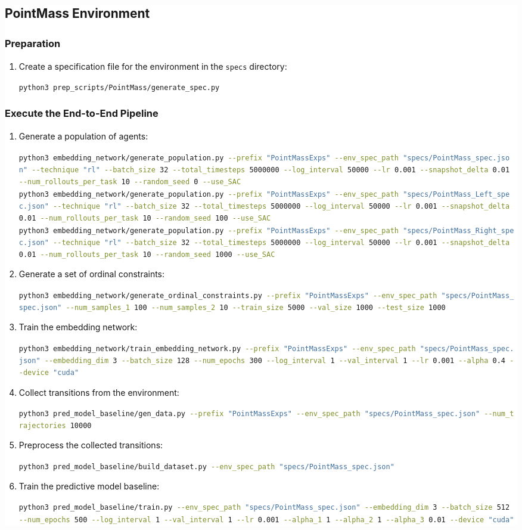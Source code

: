 ## PointMass Environment

### Preparation

1. Create a specification file for the environment in the `specs` directory:

   ```bash
   python3 prep_scripts/PointMass/generate_spec.py
   ```
   
### Execute the End-to-End Pipeline

1. Generate a population of agents:

   ```bash
   python3 embedding_network/generate_population.py --prefix "PointMassExps" --env_spec_path "specs/PointMass_spec.json" --technique "rl" --batch_size 32 --total_timesteps 5000000 --log_interval 50000 --lr 0.001 --snapshot_delta 0.01 --num_rollouts_per_task 10 --random_seed 0 --use_SAC
   python3 embedding_network/generate_population.py --prefix "PointMassExps" --env_spec_path "specs/PointMass_Left_spec.json" --technique "rl" --batch_size 32 --total_timesteps 5000000 --log_interval 50000 --lr 0.001 --snapshot_delta 0.01 --num_rollouts_per_task 10 --random_seed 100 --use_SAC
   python3 embedding_network/generate_population.py --prefix "PointMassExps" --env_spec_path "specs/PointMass_Right_spec.json" --technique "rl" --batch_size 32 --total_timesteps 5000000 --log_interval 50000 --lr 0.001 --snapshot_delta 0.01 --num_rollouts_per_task 10 --random_seed 1000 --use_SAC
   ```
   
2. Generate a set of ordinal constraints:

   ```bash
   python3 embedding_network/generate_ordinal_constraints.py --prefix "PointMassExps" --env_spec_path "specs/PointMass_spec.json" --num_samples_1 100 --num_samples_2 10 --train_size 5000 --val_size 1000 --test_size 1000
   ```

3. Train the embedding network:

   ```bash
   python3 embedding_network/train_embedding_network.py --prefix "PointMassExps" --env_spec_path "specs/PointMass_spec.json" --embedding_dim 3 --batch_size 128 --num_epochs 300 --log_interval 1 --val_interval 1 --lr 0.001 --alpha 0.4 --device "cuda" 
   ``` 

4. Collect transitions from the environment:

   ```bash
   python3 pred_model_baseline/gen_data.py --prefix "PointMassExps" --env_spec_path "specs/PointMass_spec.json" --num_trajectories 10000
   ```   

5. Preprocess the collected transitions:

   ```bash
   python3 pred_model_baseline/build_dataset.py --env_spec_path "specs/PointMass_spec.json"
   ```  

6. Train the predictive model baseline:

   ```bash
   python3 pred_model_baseline/train.py --env_spec_path "specs/PointMass_spec.json" --embedding_dim 3 --batch_size 512 --num_epochs 500 --log_interval 1 --val_interval 1 --lr 0.001 --alpha_1 1 --alpha_2 1 --alpha_3 0.01 --device "cuda"
   ```  
